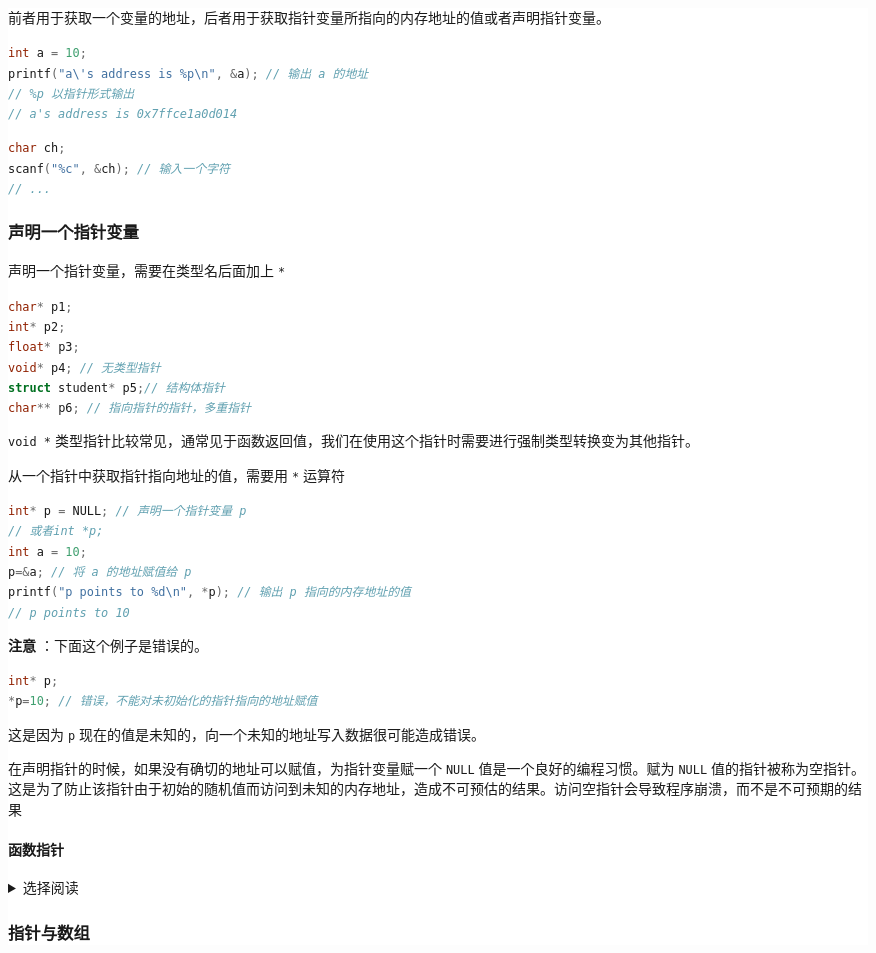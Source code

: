 前者用于获取一个变量的地址，后者用于获取指针变量所指向的内存地址的值或者声明指针变量。

```c
int a = 10;
printf("a\'s address is %p\n", &a); // 输出 a 的地址
// %p 以指针形式输出
// a's address is 0x7ffce1a0d014
```

```c
char ch;
scanf("%c", &ch); // 输入一个字符
// ...
```

### 声明一个指针变量

声明一个指针变量，需要在类型名后面加上 `*`

```c
char* p1;
int* p2;
float* p3;
void* p4; // 无类型指针
struct student* p5;// 结构体指针
char** p6; // 指向指针的指针，多重指针
```

`void *` 类型指针比较常见，通常见于函数返回值，我们在使用这个指针时需要进行强制类型转换变为其他指针。

从一个指针中获取指针指向地址的值，需要用 `*` 运算符


```c
int* p = NULL; // 声明一个指针变量 p
// 或者int *p;
int a = 10;
p=&a; // 将 a 的地址赋值给 p
printf("p points to %d\n", *p); // 输出 p 指向的内存地址的值
// p points to 10
```

**注意** ：下面这个例子是错误的。

```c
int* p;
*p=10; // 错误，不能对未初始化的指针指向的地址赋值
```

这是因为 `p` 现在的值是未知的，向一个未知的地址写入数据很可能造成错误。

在声明指针的时候，如果没有确切的地址可以赋值，为指针变量赋一个 `NULL` 值是一个良好的编程习惯。赋为 `NULL` 值的指针被称为空指针。这是为了防止该指针由于初始的随机值而访问到未知的内存地址，造成不可预估的结果。访问空指针会导致程序崩溃，而不是不可预期的结果

#### 函数指针

<details><summary>选择阅读</summary></details>

### 指针与数组
